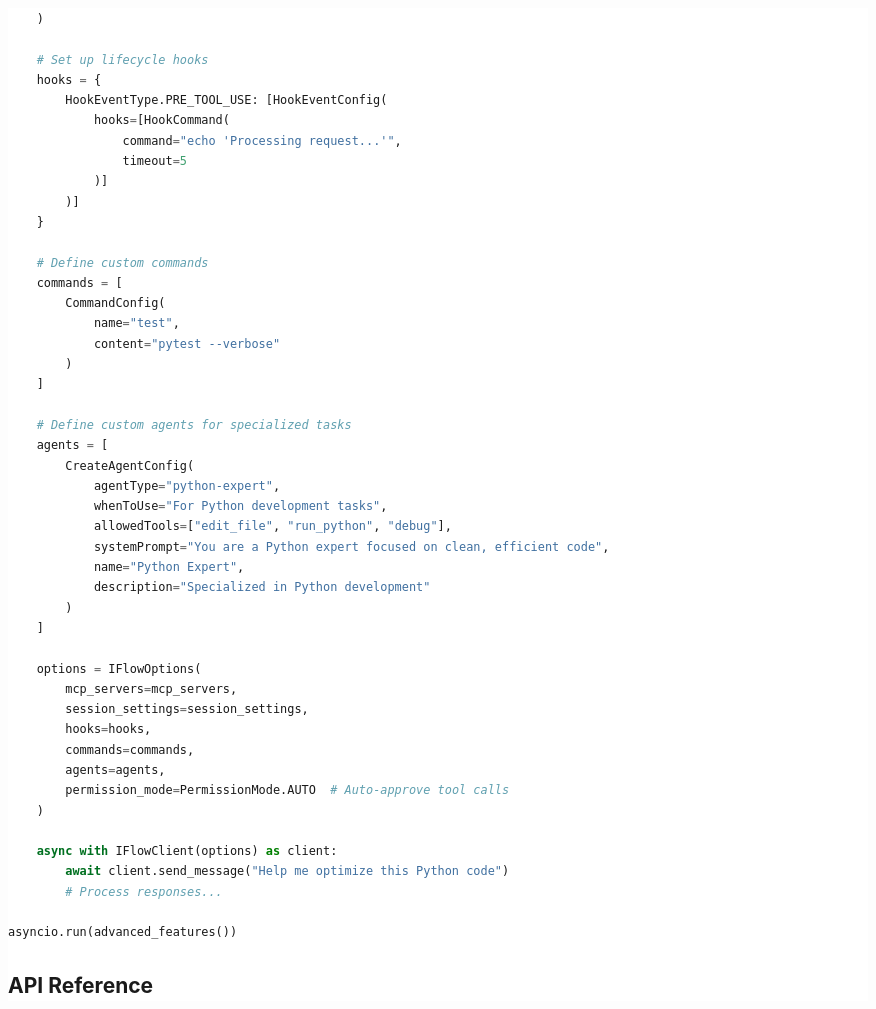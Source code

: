 ```python
    )
    
    # Set up lifecycle hooks
    hooks = {
        HookEventType.PRE_TOOL_USE: [HookEventConfig(
            hooks=[HookCommand(
                command="echo 'Processing request...'",
                timeout=5
            )]
        )]
    }
    
    # Define custom commands
    commands = [
        CommandConfig(
            name="test",
            content="pytest --verbose"
        )
    ]
    
    # Define custom agents for specialized tasks
    agents = [
        CreateAgentConfig(
            agentType="python-expert",
            whenToUse="For Python development tasks",
            allowedTools=["edit_file", "run_python", "debug"],
            systemPrompt="You are a Python expert focused on clean, efficient code",
            name="Python Expert",
            description="Specialized in Python development"
        )
    ]
    
    options = IFlowOptions(
        mcp_servers=mcp_servers,
        session_settings=session_settings,
        hooks=hooks,
        commands=commands,
        agents=agents,
        permission_mode=PermissionMode.AUTO  # Auto-approve tool calls
    )
    
    async with IFlowClient(options) as client:
        await client.send_message("Help me optimize this Python code")
        # Process responses...

asyncio.run(advanced_features())
```

## API Reference
